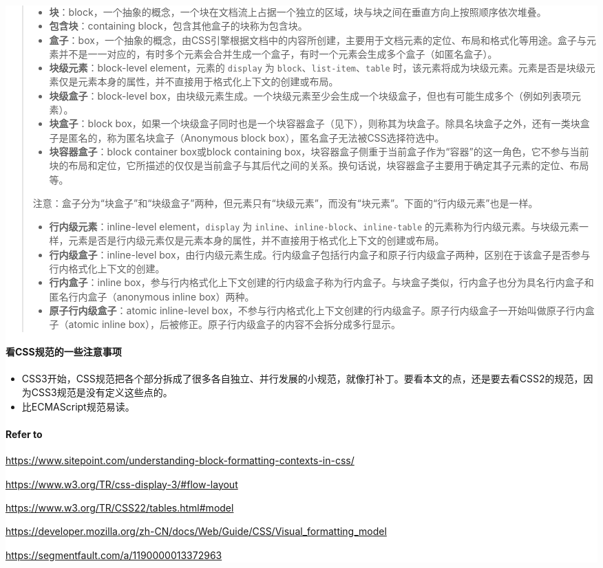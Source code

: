 > - **块**：block，一个抽象的概念，一个块在文档流上占据一个独立的区域，块与块之间在垂直方向上按照顺序依次堆叠。
> - **包含块**：containing block，包含其他盒子的块称为包含块。
> - **盒子**：box，一个抽象的概念，由CSS引擎根据文档中的内容所创建，主要用于文档元素的定位、布局和格式化等用途。盒子与元素并不是一一对应的，有时多个元素会合并生成一个盒子，有时一个元素会生成多个盒子（如匿名盒子）。
> - **块级元素**：block-level element，元素的 `display` 为 `block`、`list-item`、`table` 时，该元素将成为块级元素。元素是否是块级元素仅是元素本身的属性，并不直接用于格式化上下文的创建或布局。
> - **块级盒子**：block-level box，由块级元素生成。一个块级元素至少会生成一个块级盒子，但也有可能生成多个（例如列表项元素）。
> - **块盒子**：block box，如果一个块级盒子同时也是一个块容器盒子（见下），则称其为块盒子。除具名块盒子之外，还有一类块盒子是匿名的，称为匿名块盒子（Anonymous block box），匿名盒子无法被CSS选择符选中。
> - **块容器盒子**：block container box或block containing box，块容器盒子侧重于当前盒子作为“容器”的这一角色，它不参与当前块的布局和定位，它所描述的仅仅是当前盒子与其后代之间的关系。换句话说，块容器盒子主要用于确定其子元素的定位、布局等。
>
> 注意：盒子分为“块盒子”和“块级盒子”两种，但元素只有“块级元素”，而没有“块元素”。下面的“行内级元素”也是一样。
>
> - **行内级元素**：inline-level element，`display` 为 `inline`、`inline-block`、`inline-table` 的元素称为行内级元素。与块级元素一样，元素是否是行内级元素仅是元素本身的属性，并不直接用于格式化上下文的创建或布局。
> - **行内级盒子**：inline-level box，由行内级元素生成。行内级盒子包括行内盒子和原子行内级盒子两种，区别在于该盒子是否参与行内格式化上下文的创建。
> - **行内盒子**：inline box，参与行内格式化上下文创建的行内级盒子称为行内盒子。与块盒子类似，行内盒子也分为具名行内盒子和匿名行内盒子（anonymous inline box）两种。
> - **原子行内级盒子**：atomic inline-level box，不参与行内格式化上下文创建的行内级盒子。原子行内级盒子一开始叫做原子行内盒子（atomic inline box），后被修正。原子行内级盒子的内容不会拆分成多行显示。

#### 看CSS规范的一些注意事项

- CSS3开始，CSS规范把各个部分拆成了很多各自独立、并行发展的小规范，就像打补丁。要看本文的点，还是要去看CSS2的规范，因为CSS3规范是没有定义这些点的。
- 比ECMAScript规范易读。

#### Refer to

<https://www.sitepoint.com/understanding-block-formatting-contexts-in-css/>

<https://www.w3.org/TR/css-display-3/#flow-layout>

<https://www.w3.org/TR/CSS22/tables.html#model>

<https://developer.mozilla.org/zh-CN/docs/Web/Guide/CSS/Visual_formatting_model>

<https://segmentfault.com/a/1190000013372963>